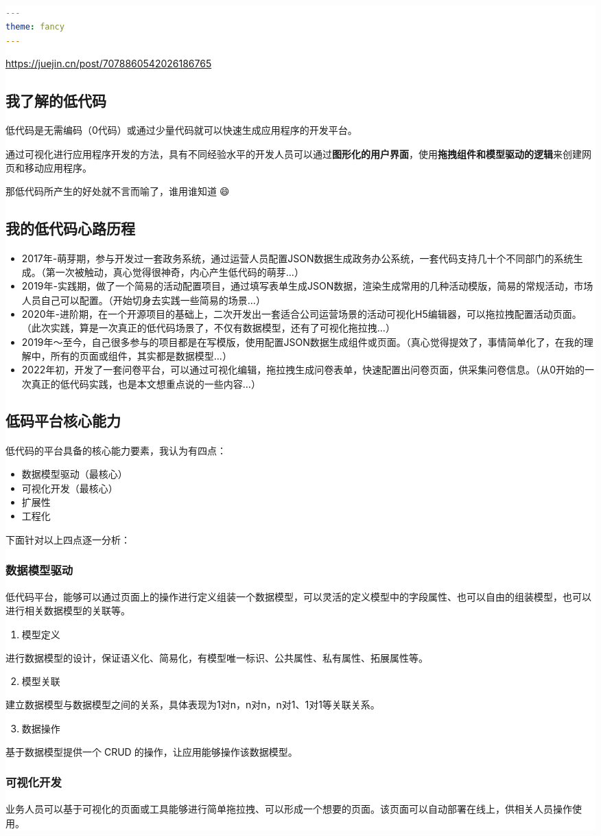 ```yaml
---
theme: fancy
---
```


https://juejin.cn/post/7078860542026186765

## 我了解的低代码

低代码是无需编码（0代码）或通过少量代码就可以快速生成应用程序的开发平台。

通过可视化进行应用程序开发的方法，具有不同经验水平的开发人员可以通过**图形化的用户界面**，使用**拖拽组件和模型驱动的逻辑**来创建网页和移动应用程序。

那低代码所产生的好处就不言而喻了，谁用谁知道 😄

## 我的低代码心路历程

- 2017年-萌芽期，参与开发过一套政务系统，通过运营人员配置JSON数据生成政务办公系统，一套代码支持几十个不同部门的系统生成。（第一次被触动，真心觉得很神奇，内心产生低代码的萌芽...）
- 2019年-实践期，做了一个简易的活动配置项目，通过填写表单生成JSON数据，渲染生成常用的几种活动模版，简易的常规活动，市场人员自己可以配置。（开始切身去实践一些简易的场景...）
- 2020年-进阶期，在一个开源项目的基础上，二次开发出一套适合公司运营场景的活动可视化H5编辑器，可以拖拉拽配置活动页面。（此次实践，算是一次真正的低代码场景了，不仅有数据模型，还有了可视化拖拉拽...）
- 2019年～至今，自己很多参与的项目都是在写模版，使用配置JSON数据生成组件或页面。（真心觉得提效了，事情简单化了，在我的理解中，所有的页面或组件，其实都是数据模型...）
- 2022年初，开发了一套问卷平台，可以通过可视化编辑，拖拉拽生成问卷表单，快速配置出问卷页面，供采集问卷信息。（从0开始的一次真正的低代码实践，也是本文想重点说的一些内容...）

## 低码平台核心能力

低代码的平台具备的核心能力要素，我认为有四点：

- 数据模型驱动（最核心）
- 可视化开发（最核心）
- 扩展性
- 工程化

下面针对以上四点逐一分析：

### 数据模型驱动

低代码平台，能够可以通过页面上的操作进行定义组装一个数据模型，可以灵活的定义模型中的字段属性、也可以自由的组装模型，也可以进行相关数据模型的关联等。

1. 模型定义

进行数据模型的设计，保证语义化、简易化，有模型唯一标识、公共属性、私有属性、拓展属性等。

2. 模型关联

建立数据模型与数据模型之间的关系，具体表现为1对n，n对n，n对1、1对1等关联关系。

3. 数据操作

基于数据模型提供一个 CRUD 的操作，让应用能够操作该数据模型。

### 可视化开发

业务人员可以基于可视化的页面或工具能够进行简单拖拉拽、可以形成一个想要的页面。该页面可以自动部署在线上，供相关人员操作使用。
